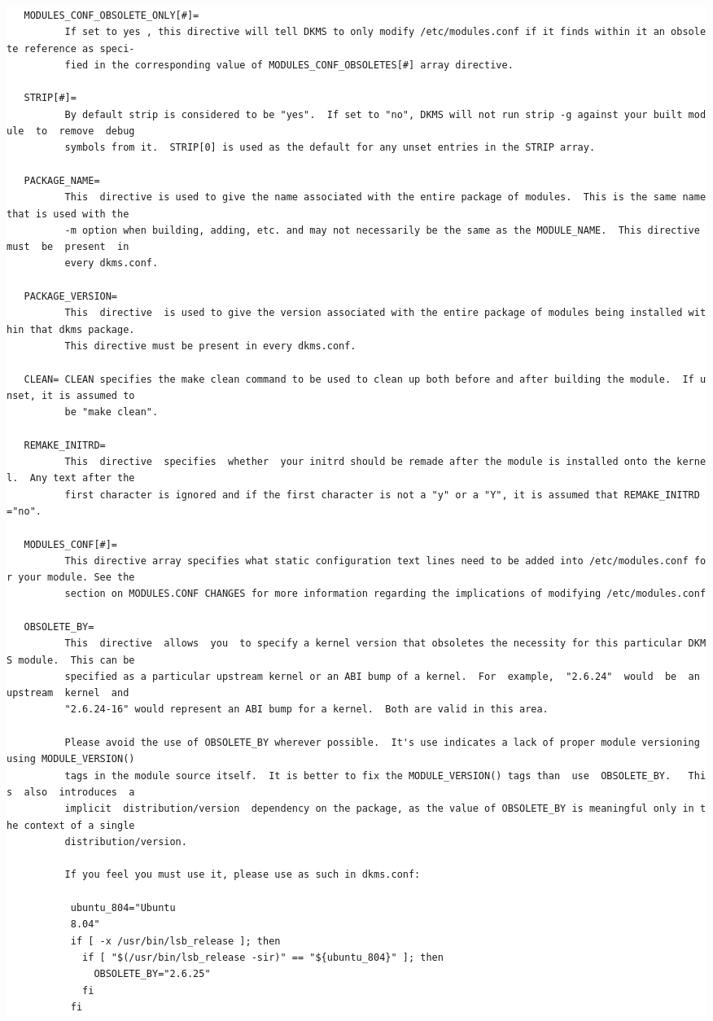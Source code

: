        MODULES_CONF_OBSOLETE_ONLY[#]=
              If set to yes , this directive will tell DKMS to only modify /etc/modules.conf if it finds within it an obsolete reference as speci‐
              fied in the corresponding value of MODULES_CONF_OBSOLETES[#] array directive.

       STRIP[#]=
              By default strip is considered to be "yes".  If set to "no", DKMS will not run strip -g against your built module  to  remove  debug
              symbols from it.  STRIP[0] is used as the default for any unset entries in the STRIP array.

       PACKAGE_NAME=
              This  directive is used to give the name associated with the entire package of modules.  This is the same name that is used with the
              -m option when building, adding, etc. and may not necessarily be the same as the MODULE_NAME.  This directive  must  be  present  in
              every dkms.conf.

       PACKAGE_VERSION=
              This  directive  is used to give the version associated with the entire package of modules being installed within that dkms package.
              This directive must be present in every dkms.conf.

       CLEAN= CLEAN specifies the make clean command to be used to clean up both before and after building the module.  If unset, it is assumed to
              be "make clean".

       REMAKE_INITRD=
              This  directive  specifies  whether  your initrd should be remade after the module is installed onto the kernel.  Any text after the
              first character is ignored and if the first character is not a "y" or a "Y", it is assumed that REMAKE_INITRD="no".

       MODULES_CONF[#]=
              This directive array specifies what static configuration text lines need to be added into /etc/modules.conf for your module. See the
              section on MODULES.CONF CHANGES for more information regarding the implications of modifying /etc/modules.conf

       OBSOLETE_BY=
              This  directive  allows  you  to specify a kernel version that obsoletes the necessity for this particular DKMS module.  This can be
              specified as a particular upstream kernel or an ABI bump of a kernel.  For  example,  "2.6.24"  would  be  an  upstream  kernel  and
              "2.6.24-16" would represent an ABI bump for a kernel.  Both are valid in this area.

              Please avoid the use of OBSOLETE_BY wherever possible.  It's use indicates a lack of proper module versioning using MODULE_VERSION()
              tags in the module source itself.  It is better to fix the MODULE_VERSION() tags than  use  OBSOLETE_BY.   This  also  introduces  a
              implicit  distribution/version  dependency on the package, as the value of OBSOLETE_BY is meaningful only in the context of a single
              distribution/version.

              If you feel you must use it, please use as such in dkms.conf:

               ubuntu_804="Ubuntu
               8.04"
               if [ -x /usr/bin/lsb_release ]; then
                 if [ "$(/usr/bin/lsb_release -sir)" == "${ubuntu_804}" ]; then
                   OBSOLETE_BY="2.6.25"
                 fi
               fi
